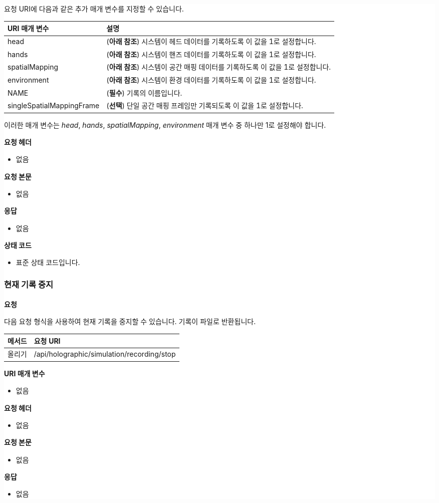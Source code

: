 요청 URI에 다음과 같은 추가 매개 변수를 지정할 수 있습니다.

| URI 매개 변수 | 설명 |
| :---          | :--- |
| head   | (**아래 참조**) 시스템이 헤드 데이터를 기록하도록 이 값을 1로 설정합니다. |
| hands   | (**아래 참조**) 시스템이 핸즈 데이터를 기록하도록 이 값을 1로 설정합니다. |
| spatialMapping   | (**아래 참조**) 시스템이 공간 매핑 데이터를 기록하도록 이 값을 1로 설정합니다. |
| environment   | (**아래 참조**) 시스템이 환경 데이터를 기록하도록 이 값을 1로 설정합니다. |
| NAME   | (**필수**) 기록의 이름입니다. |
| singleSpatialMappingFrame   | (**선택**) 단일 공간 매핑 프레임만 기록되도록 이 값을 1로 설정합니다. |

이러한 매개 변수는 *head*, *hands*, *spatialMapping*, *environment* 매개 변수 중 하나만 1로 설정해야 합니다.

**요청 헤더**

- 없음

**요청 본문**

- 없음

**응답**

- 없음

**상태 코드**

- 표준 상태 코드입니다.

### <a name="stop-the-current-recording"></a>현재 기록 중지

**요청**

다음 요청 형식을 사용하여 현재 기록을 중지할 수 있습니다. 기록이 파일로 반환됩니다.
 
| 메서드      | 요청 URI |
| :------     | :----- |
| 올리기 | /api/holographic/simulation/recording/stop |


**URI 매개 변수**

- 없음

**요청 헤더**

- 없음

**요청 본문**

- 없음

**응답**

- 없음
